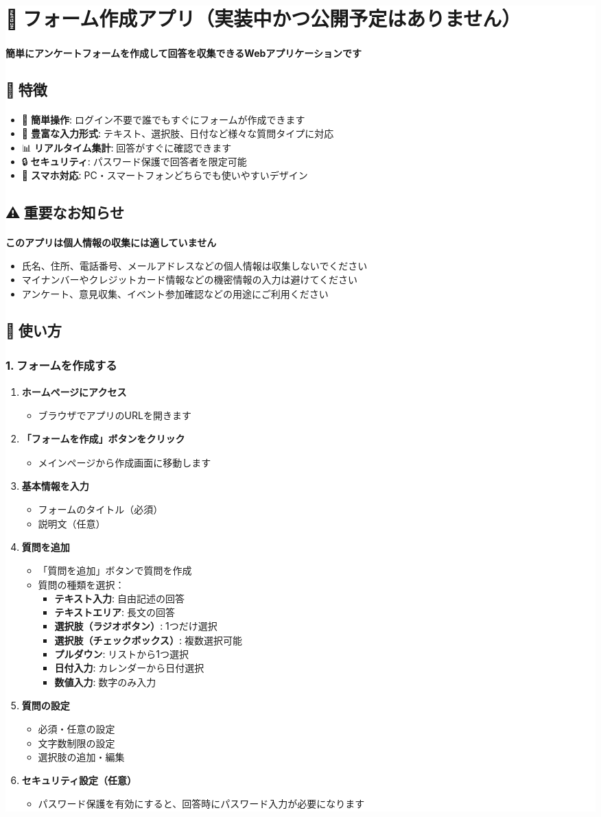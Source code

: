# 📝 フォーム作成アプリ（実装中かつ公開予定はありません）

**簡単にアンケートフォームを作成して回答を収集できるWebアプリケーションです**

## 🌟 特徴

- 💫 **簡単操作**: ログイン不要で誰でもすぐにフォームが作成できます
- 🎯 **豊富な入力形式**: テキスト、選択肢、日付など様々な質問タイプに対応
- 📊 **リアルタイム集計**: 回答がすぐに確認できます
- 🔒 **セキュリティ**: パスワード保護で回答者を限定可能
- 📱 **スマホ対応**: PC・スマートフォンどちらでも使いやすいデザイン

## ⚠️ 重要なお知らせ

**このアプリは個人情報の収集には適していません**

- 氏名、住所、電話番号、メールアドレスなどの個人情報は収集しないでください
- マイナンバーやクレジットカード情報などの機密情報の入力は避けてください
- アンケート、意見収集、イベント参加確認などの用途にご利用ください

## 🚀 使い方

### 1. フォームを作成する

1. **ホームページにアクセス**
   - ブラウザでアプリのURLを開きます

2. **「フォームを作成」ボタンをクリック**
   - メインページから作成画面に移動します

3. **基本情報を入力**
   - フォームのタイトル（必須）
   - 説明文（任意）

4. **質問を追加**
   - 「質問を追加」ボタンで質問を作成
   - 質問の種類を選択：
     - **テキスト入力**: 自由記述の回答
     - **テキストエリア**: 長文の回答
     - **選択肢（ラジオボタン）**: 1つだけ選択
     - **選択肢（チェックボックス）**: 複数選択可能
     - **プルダウン**: リストから1つ選択
     - **日付入力**: カレンダーから日付選択
     - **数値入力**: 数字のみ入力

5. **質問の設定**
   - 必須・任意の設定
   - 文字数制限の設定
   - 選択肢の追加・編集

6. **セキュリティ設定（任意）**
   - パスワード保護を有効にすると、回答時にパスワード入力が必要になります

